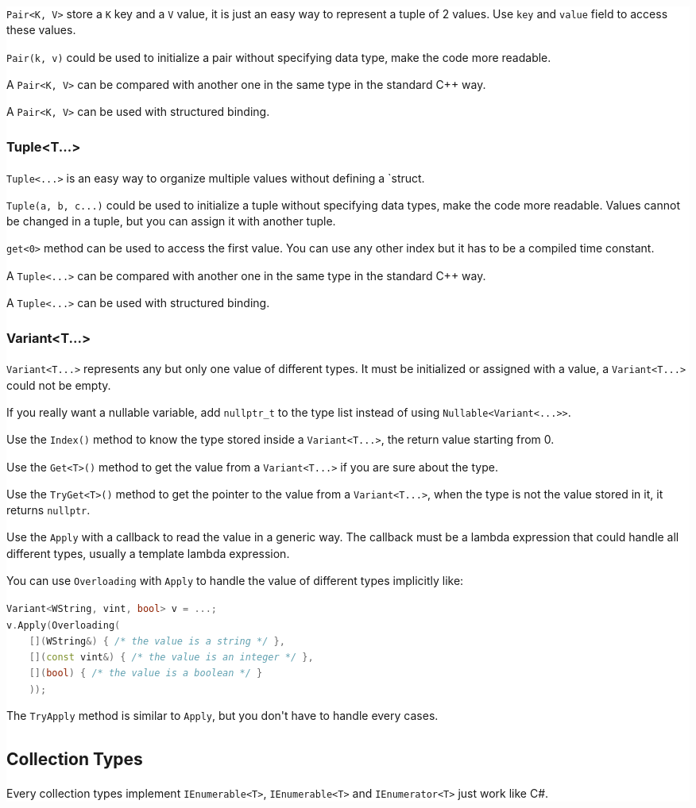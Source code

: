 `Pair<K, V>` store a `K` key and a `V` value, it is just an easy way to represent a tuple of 2 values. Use `key` and `value` field to access these values.

`Pair(k, v)` could be used to initialize a pair without specifying data type, make the code more readable.

A `Pair<K, V>` can be compared with another one in the same type in the standard C++ way.

A `Pair<K, V>` can be used with structured binding.

### Tuple<T...>

`Tuple<...>` is an easy way to organize multiple values without defining a `struct.

`Tuple(a, b, c...)` could be used to initialize a tuple without specifying data types, make the code more readable. Values cannot be changed in a tuple, but you can assign it with another tuple.

`get<0>` method can be used to access the first value. You can use any other index but it has to be a compiled time constant.

A `Tuple<...>` can be compared with another one in the same type in the standard C++ way.

A `Tuple<...>` can be used with structured binding.

### Variant<T...>

`Variant<T...>` represents any but only one value of different types. It must be initialized or assigned with a value, a `Variant<T...>` could not be empty.

If you really want a nullable variable, add `nullptr_t` to the type list instead of using `Nullable<Variant<...>>`.

Use the `Index()` method to know the type stored inside a `Variant<T...>`, the return value starting from 0.

Use the `Get<T>()` method to get the value from a `Variant<T...>` if you are sure about the type.

Use the `TryGet<T>()` method to get the pointer to the value from a `Variant<T...>`, when the type is not the value stored in it, it returns `nullptr`.

Use the `Apply` with a callback to read the value in a generic way. The callback must be a lambda expression that could handle all different types, usually a template lambda expression.

You can use `Overloading` with `Apply` to handle the value of different types implicitly like:
```C++
Variant<WString, vint, bool> v = ...;
v.Apply(Overloading(
	[](WString&) { /* the value is a string */ },
	[](const vint&) { /* the value is an integer */ },
	[](bool) { /* the value is a boolean */ }
	));
```

The `TryApply` method is similar to `Apply`, but you don't have to handle every cases.

## Collection Types

Every collection types implement `IEnumerable<T>`, `IEnumerable<T>` and `IEnumerator<T>` just work like C#.
